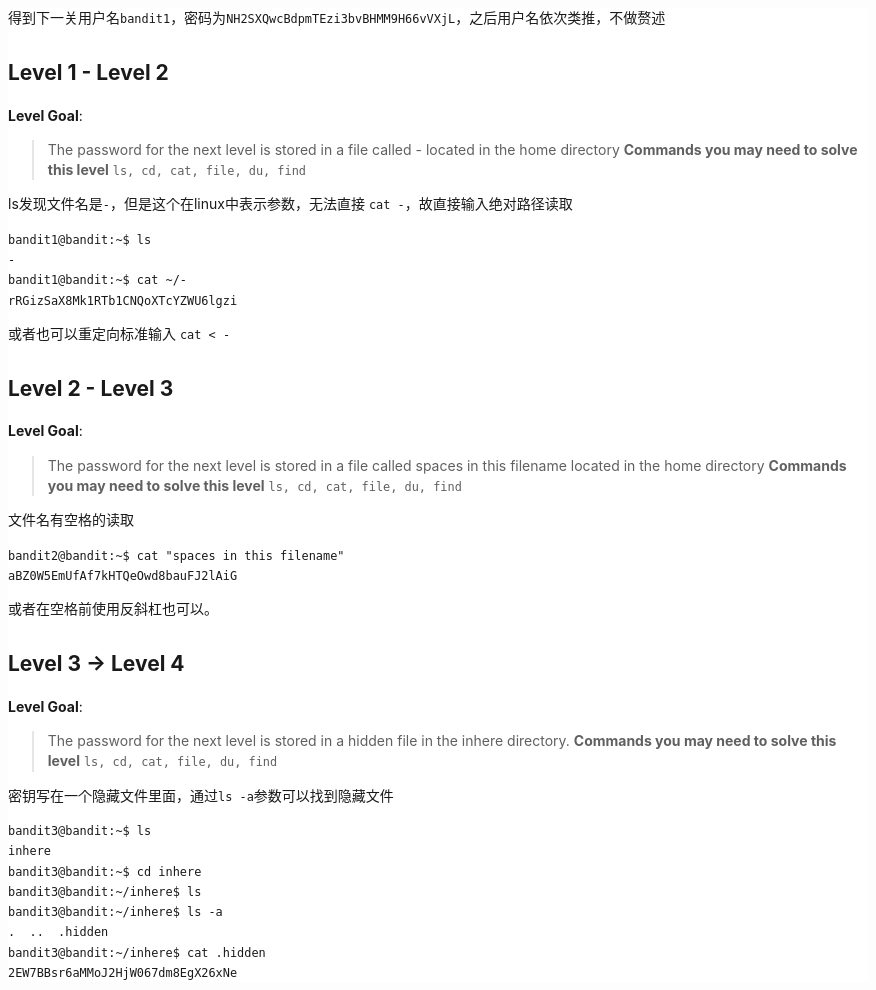 得到下一关用户名`bandit1`，密码为`NH2SXQwcBdpmTEzi3bvBHMM9H66vVXjL`，之后用户名依次类推，不做赘述

## Level 1 - Level 2

**Level Goal**:

> The password for the next level is stored in a file called - located in the home directory
> **Commands you may need to solve this level**
> `ls, cd, cat, file, du, find`

ls发现文件名是`-`，但是这个在linux中表示参数，无法直接 `cat -`，故直接输入绝对路径读取

```shell
bandit1@bandit:~$ ls
-
bandit1@bandit:~$ cat ~/-
rRGizSaX8Mk1RTb1CNQoXTcYZWU6lgzi
```

或者也可以重定向标准输入 `cat < -`

## Level 2 - Level 3

**Level Goal**:

> The password for the next level is stored in a file called spaces in this filename located in the home directory
> **Commands you may need to solve this level**
> `ls, cd, cat, file, du, find`

文件名有空格的读取

```shell
bandit2@bandit:~$ cat "spaces in this filename"
aBZ0W5EmUfAf7kHTQeOwd8bauFJ2lAiG
```

或者在空格前使用反斜杠也可以。

## Level 3 → Level 4

**Level Goal**:

> The password for the next level is stored in a hidden file in the inhere directory.
> **Commands you may need to solve this level**
> `ls, cd, cat, file, du, find`

密钥写在一个隐藏文件里面，通过`ls -a`参数可以找到隐藏文件

```shell
bandit3@bandit:~$ ls
inhere
bandit3@bandit:~$ cd inhere
bandit3@bandit:~/inhere$ ls
bandit3@bandit:~/inhere$ ls -a
.  ..  .hidden
bandit3@bandit:~/inhere$ cat .hidden
2EW7BBsr6aMMoJ2HjW067dm8EgX26xNe
```
